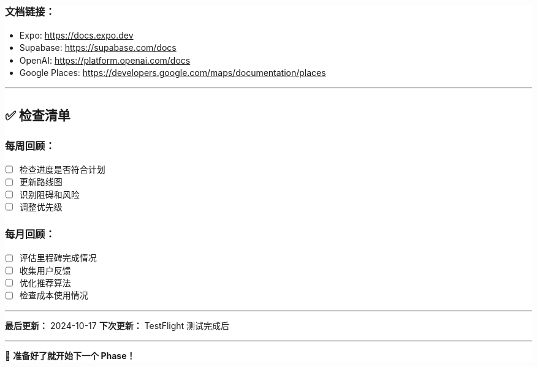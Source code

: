 ### **文档链接：**
- Expo: https://docs.expo.dev
- Supabase: https://supabase.com/docs
- OpenAI: https://platform.openai.com/docs
- Google Places: https://developers.google.com/maps/documentation/places

---

## ✅ 检查清单

### **每周回顾：**
- [ ] 检查进度是否符合计划
- [ ] 更新路线图
- [ ] 识别阻碍和风险
- [ ] 调整优先级

### **每月回顾：**
- [ ] 评估里程碑完成情况
- [ ] 收集用户反馈
- [ ] 优化推荐算法
- [ ] 检查成本使用情况

---

**最后更新：** 2024-10-17
**下次更新：** TestFlight 测试完成后

---

🚀 **准备好了就开始下一个 Phase！**


